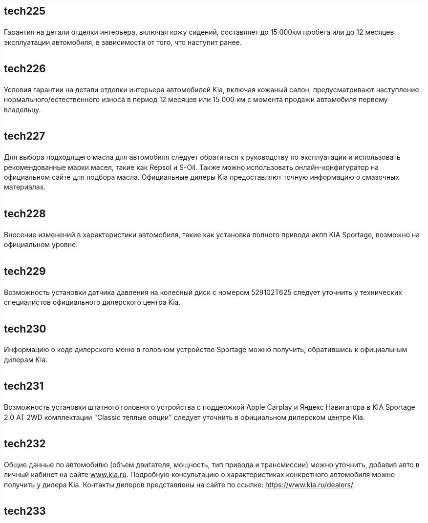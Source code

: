 ## tech225

Гарантия на детали отделки интерьера, включая кожу сидений, составляет до 15 000км пробега или до 12 месяцев эксплуатации автомобиля, в зависимости от того, что наступит
ранее.

## tech226

Условия гарантии на детали отделки интерьера автомобилей Kia, включая кожаный салон, предусматривают наступление нормального/естественного износа в период 12 месяцев или
15 000 км с момента продажи автомобиля первому владельцу.

## tech227

Для выбора подходящего масла для автомобиля следует обратиться к руководству по эксплуатации и использовать рекомендованные марки масел, такие как Repsol и S-Oil. Также
можно использовать онлайн-конфигуратор на официальном сайте для подбора масла. Официальные дилеры Kia предоставляют точную информацию о смазочных материалах.

## tech228

Внесение изменений в характеристики автомобиля, такие как установка полного привода акпп KIA Sportage, возможно на официальном уровне.

## tech229

Возможность установки датчика давления на колесный диск с номером 529102T625 следует уточнить у технических специалистов официального дилерского центра Kia.

## tech230

Информацию о коде дилерского меню в головном устройстве Sportage можно получить, обратившись к официальным дилерам Kia.

## tech231

Возможность установки штатного головного устройства с поддержкой Apple Carplay и Яндекс Навигатора в KIA Sportage 2.0 AT 2WD комплектации "Classic теплые опции" следует
уточнить в официальном дилерском центре Kia.

## tech232

Общие данные по автомобилю (объем двигателя, мощность, тип привода и трансмиссии) можно уточнить, добавив авто в личный кабинет на сайте www.kia.ru. Подробную
консультацию о характеристиках конкретного автомобиля можно получить у дилера Kia. Контакты дилеров представлены на сайте по ссылке: https://www.kia.ru/dealers/.

## tech233
